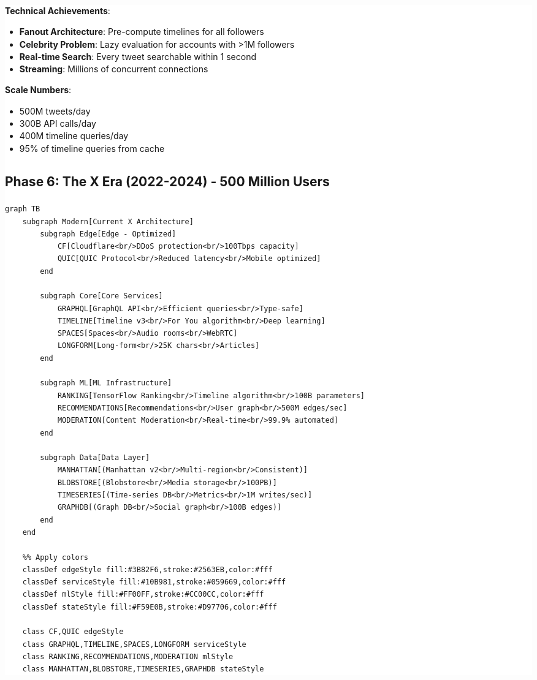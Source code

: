 **Technical Achievements**:
- **Fanout Architecture**: Pre-compute timelines for all followers
- **Celebrity Problem**: Lazy evaluation for accounts with >1M followers
- **Real-time Search**: Every tweet searchable within 1 second
- **Streaming**: Millions of concurrent connections

**Scale Numbers**:
- 500M tweets/day
- 300B API calls/day
- 400M timeline queries/day
- 95% of timeline queries from cache

## Phase 6: The X Era (2022-2024) - 500 Million Users

```mermaid
graph TB
    subgraph Modern[Current X Architecture]
        subgraph Edge[Edge - Optimized]
            CF[Cloudflare<br/>DDoS protection<br/>100Tbps capacity]
            QUIC[QUIC Protocol<br/>Reduced latency<br/>Mobile optimized]
        end

        subgraph Core[Core Services]
            GRAPHQL[GraphQL API<br/>Efficient queries<br/>Type-safe]
            TIMELINE[Timeline v3<br/>For You algorithm<br/>Deep learning]
            SPACES[Spaces<br/>Audio rooms<br/>WebRTC]
            LONGFORM[Long-form<br/>25K chars<br/>Articles]
        end

        subgraph ML[ML Infrastructure]
            RANKING[TensorFlow Ranking<br/>Timeline algorithm<br/>100B parameters]
            RECOMMENDATIONS[Recommendations<br/>User graph<br/>500M edges/sec]
            MODERATION[Content Moderation<br/>Real-time<br/>99.9% automated]
        end

        subgraph Data[Data Layer]
            MANHATTAN[(Manhattan v2<br/>Multi-region<br/>Consistent)]
            BLOBSTORE[(Blobstore<br/>Media storage<br/>100PB)]
            TIMESERIES[(Time-series DB<br/>Metrics<br/>1M writes/sec)]
            GRAPHDB[(Graph DB<br/>Social graph<br/>100B edges)]
        end
    end

    %% Apply colors
    classDef edgeStyle fill:#3B82F6,stroke:#2563EB,color:#fff
    classDef serviceStyle fill:#10B981,stroke:#059669,color:#fff
    classDef mlStyle fill:#FF00FF,stroke:#CC00CC,color:#fff
    classDef stateStyle fill:#F59E0B,stroke:#D97706,color:#fff

    class CF,QUIC edgeStyle
    class GRAPHQL,TIMELINE,SPACES,LONGFORM serviceStyle
    class RANKING,RECOMMENDATIONS,MODERATION mlStyle
    class MANHATTAN,BLOBSTORE,TIMESERIES,GRAPHDB stateStyle
```

